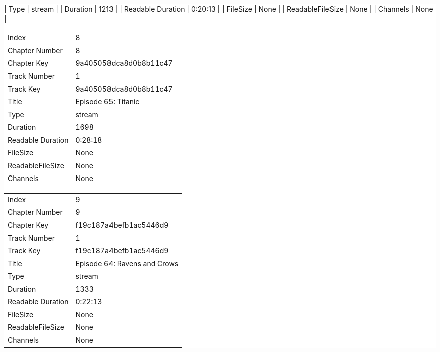 | Type | stream |
| Duration | 1213 |
| Readable Duration | 0:20:13 |
| FileSize | None |
| ReadableFileSize | None |
| Channels | None |

|  |  |
| - | - |
| Index | 8 |
| Chapter Number | 8 |
| Chapter Key | 9a405058dca8d0b8b11c47 |
| Track Number | 1 |
| Track Key | 9a405058dca8d0b8b11c47 |
| Title | Episode 65: Titanic |
| Type | stream |
| Duration | 1698 |
| Readable Duration | 0:28:18 |
| FileSize | None |
| ReadableFileSize | None |
| Channels | None |

|  |  |
| - | - |
| Index | 9 |
| Chapter Number | 9 |
| Chapter Key | f19c187a4befb1ac5446d9 |
| Track Number | 1 |
| Track Key | f19c187a4befb1ac5446d9 |
| Title | Episode 64: Ravens and Crows |
| Type | stream |
| Duration | 1333 |
| Readable Duration | 0:22:13 |
| FileSize | None |
| ReadableFileSize | None |
| Channels | None |
